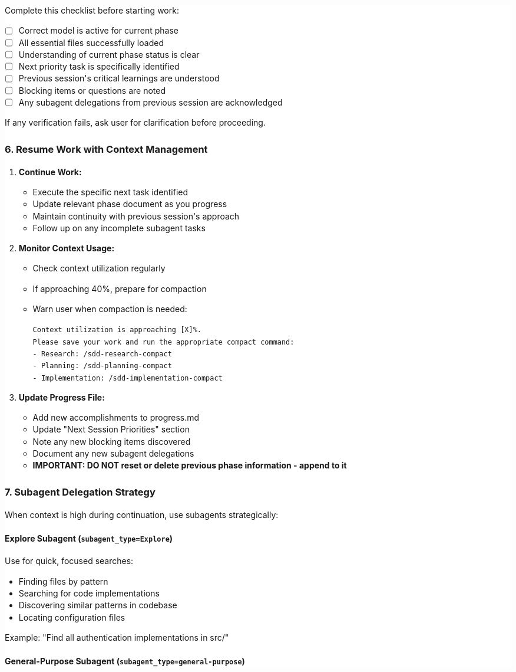 Complete this checklist before starting work:

- [ ] Correct model is active for current phase
- [ ] All essential files successfully loaded
- [ ] Understanding of current phase status is clear
- [ ] Next priority task is specifically identified
- [ ] Previous session's critical learnings are understood
- [ ] Blocking items or questions are noted
- [ ] Any subagent delegations from previous session are acknowledged

If any verification fails, ask user for clarification before proceeding.

### 6. Resume Work with Context Management

1. **Continue Work:**
   - Execute the specific next task identified
   - Update relevant phase document as you progress
   - Maintain continuity with previous session's approach
   - Follow up on any incomplete subagent tasks

2. **Monitor Context Usage:**
   - Check context utilization regularly
   - If approaching 40%, prepare for compaction
   - Warn user when compaction is needed:

     ```text
     Context utilization is approaching [X]%.
     Please save your work and run the appropriate compact command:
     - Research: /sdd-research-compact
     - Planning: /sdd-planning-compact
     - Implementation: /sdd-implementation-compact
     ```

3. **Update Progress File:**
   - Add new accomplishments to progress.md
   - Update "Next Session Priorities" section
   - Note any new blocking items discovered
   - Document any new subagent delegations
   - **IMPORTANT: DO NOT reset or delete previous phase information - append to it**

### 7. Subagent Delegation Strategy

When context is high during continuation, use subagents strategically:

#### Explore Subagent (`subagent_type=Explore`)

Use for quick, focused searches:

- Finding files by pattern
- Searching for code implementations
- Discovering similar patterns in codebase
- Locating configuration files

Example: "Find all authentication implementations in src/"

#### General-Purpose Subagent (`subagent_type=general-purpose`)
